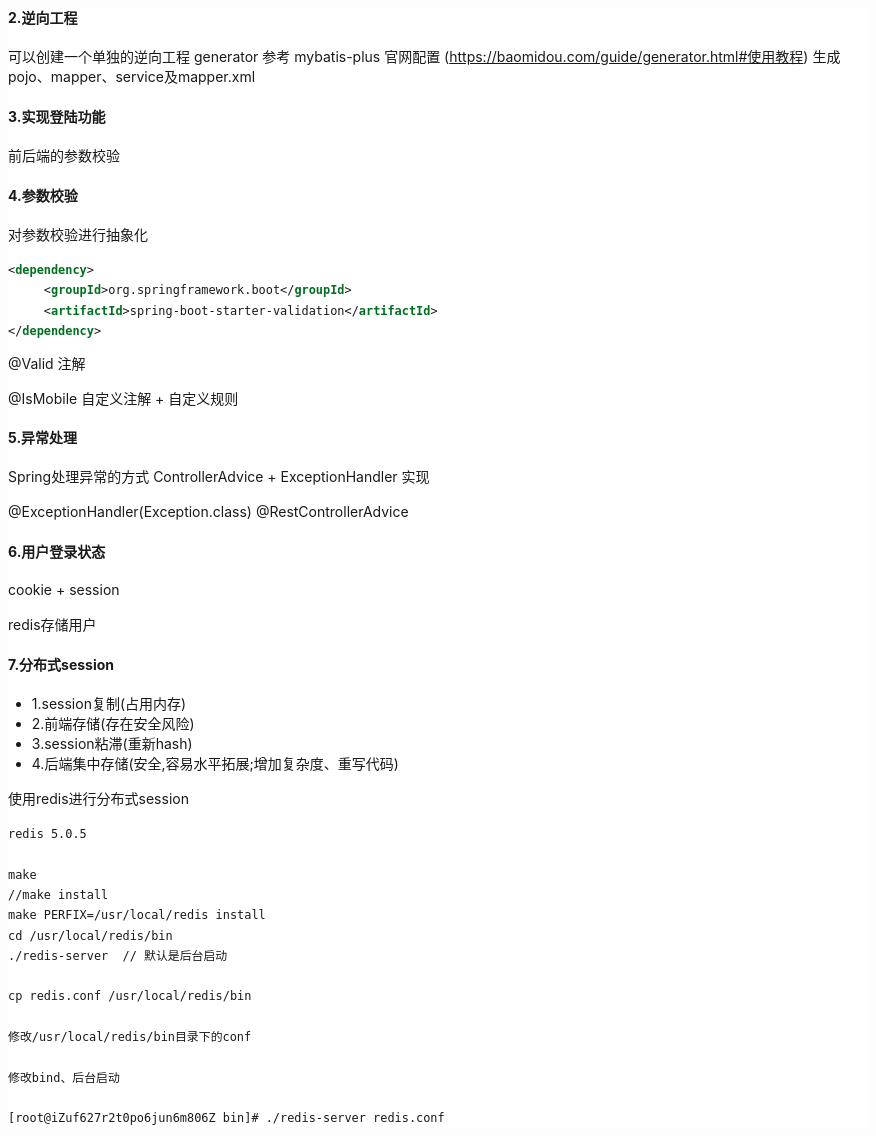 
#### 2.逆向工程

可以创建一个单独的逆向工程 generator
参考 mybatis-plus 官网配置
(https://baomidou.com/guide/generator.html#使用教程)
生成pojo、mapper、service及mapper.xml

#### 3.实现登陆功能

前后端的参数校验


#### 4.参数校验

对参数校验进行抽象化
```xml
<dependency>
     <groupId>org.springframework.boot</groupId>
     <artifactId>spring-boot-starter-validation</artifactId>
</dependency>

```
@Valid 注解

@IsMobile
自定义注解 + 自定义规则



#### 5.异常处理

Spring处理异常的方式
ControllerAdvice + ExceptionHandler 实现

@ExceptionHandler(Exception.class)
@RestControllerAdvice

#### 6.用户登录状态

cookie + session

redis存储用户



#### 7.分布式session

- 1.session复制(占用内存)
- 2.前端存储(存在安全风险)
- 3.session粘滞(重新hash)
- 4.后端集中存储(安全,容易水平拓展;增加复杂度、重写代码)


使用redis进行分布式session

```
redis 5.0.5

make
//make install
make PERFIX=/usr/local/redis install
cd /usr/local/redis/bin
./redis-server  // 默认是后台启动

cp redis.conf /usr/local/redis/bin

修改/usr/local/redis/bin目录下的conf

修改bind、后台启动

[root@iZuf627r2t0po6jun6m806Z bin]# ./redis-server redis.conf
```